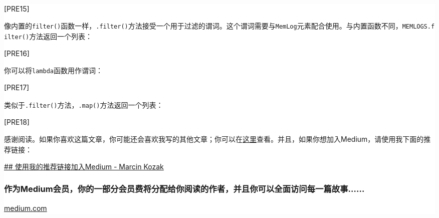 [PRE15]

像内置的`filter()`函数一样，`.filter()`方法接受一个用于过滤的谓词。这个谓词需要与`MemLog`元素配合使用。与内置函数不同，`MEMLOGS.filter()`方法返回一个列表：

[PRE16]

你可以将`lambda`函数用作谓词：

[PRE17]

类似于`.filter()`方法，`.map()`方法返回一个列表：

[PRE18]

感谢阅读。如果你喜欢这篇文章，你可能还会喜欢我写的其他文章；你可以在[这里](https://medium.com/@nyggus)查看。并且，如果你想加入Medium，请使用我下面的推荐链接：

[## 使用我的推荐链接加入Medium - Marcin Kozak](https://medium.com/@nyggus/membership?source=post_page-----30f00c3f347--------------------------------)

### 作为Medium会员，你的一部分会员费将分配给你阅读的作者，并且你可以全面访问每一篇故事……

[medium.com](https://medium.com/@nyggus/membership?source=post_page-----30f00c3f347--------------------------------)
